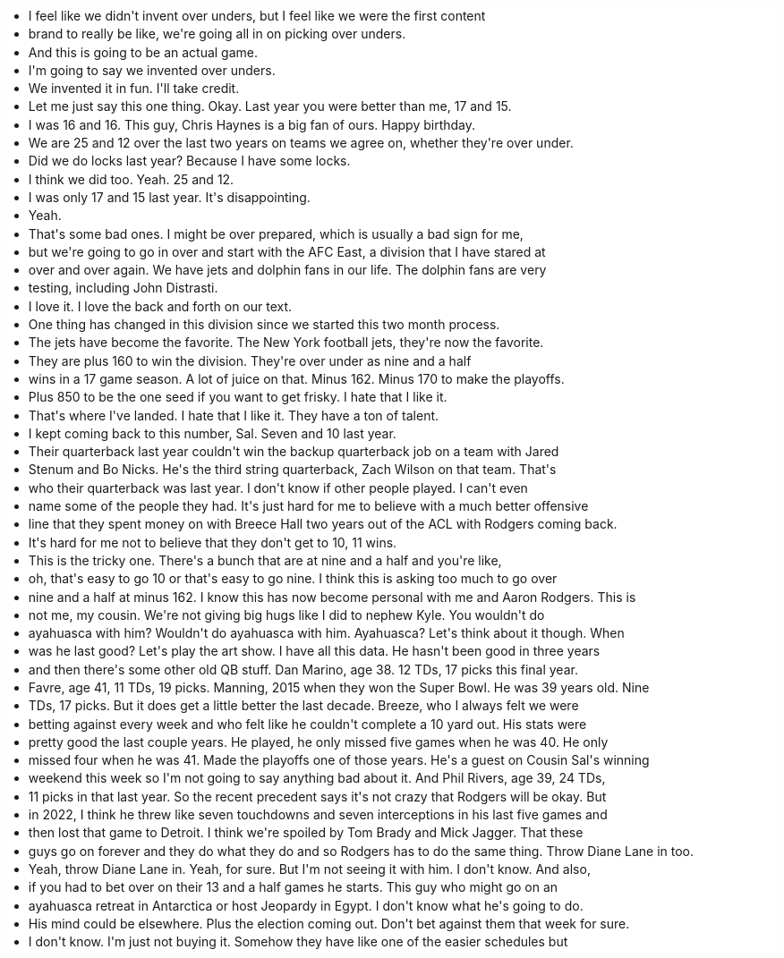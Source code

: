 *  I feel like we didn't invent over unders, but I feel like we were the first content
*  brand to really be like, we're going all in on picking over unders.
*  And this is going to be an actual game.
*  I'm going to say we invented over unders.
*  We invented it in fun. I'll take credit.
*  Let me just say this one thing. Okay. Last year you were better than me, 17 and 15.
*  I was 16 and 16. This guy, Chris Haynes is a big fan of ours. Happy birthday.
*  We are 25 and 12 over the last two years on teams we agree on, whether they're over under.
*  Did we do locks last year? Because I have some locks.
*  I think we did too. Yeah. 25 and 12.
*  I was only 17 and 15 last year. It's disappointing.
*  Yeah.
*  That's some bad ones. I might be over prepared, which is usually a bad sign for me,
*  but we're going to go in over and start with the AFC East, a division that I have stared at
*  over and over again. We have jets and dolphin fans in our life. The dolphin fans are very
*  testing, including John Distrasti.
*  I love it. I love the back and forth on our text.
*  One thing has changed in this division since we started this two month process.
*  The jets have become the favorite. The New York football jets, they're now the favorite.
*  They are plus 160 to win the division. They're over under as nine and a half
*  wins in a 17 game season. A lot of juice on that. Minus 162. Minus 170 to make the playoffs.
*  Plus 850 to be the one seed if you want to get frisky. I hate that I like it.
*  That's where I've landed. I hate that I like it. They have a ton of talent.
*  I kept coming back to this number, Sal. Seven and 10 last year.
*  Their quarterback last year couldn't win the backup quarterback job on a team with Jared
*  Stenum and Bo Nicks. He's the third string quarterback, Zach Wilson on that team. That's
*  who their quarterback was last year. I don't know if other people played. I can't even
*  name some of the people they had. It's just hard for me to believe with a much better offensive
*  line that they spent money on with Breece Hall two years out of the ACL with Rodgers coming back.
*  It's hard for me not to believe that they don't get to 10, 11 wins.
*  This is the tricky one. There's a bunch that are at nine and a half and you're like,
*  oh, that's easy to go 10 or that's easy to go nine. I think this is asking too much to go over
*  nine and a half at minus 162. I know this has now become personal with me and Aaron Rodgers. This is
*  not me, my cousin. We're not giving big hugs like I did to nephew Kyle. You wouldn't do
*  ayahuasca with him? Wouldn't do ayahuasca with him. Ayahuasca? Let's think about it though. When
*  was he last good? Let's play the art show. I have all this data. He hasn't been good in three years
*  and then there's some other old QB stuff. Dan Marino, age 38. 12 TDs, 17 picks this final year.
*  Favre, age 41, 11 TDs, 19 picks. Manning, 2015 when they won the Super Bowl. He was 39 years old. Nine
*  TDs, 17 picks. But it does get a little better the last decade. Breeze, who I always felt we were
*  betting against every week and who felt like he couldn't complete a 10 yard out. His stats were
*  pretty good the last couple years. He played, he only missed five games when he was 40. He only
*  missed four when he was 41. Made the playoffs one of those years. He's a guest on Cousin Sal's winning
*  weekend this week so I'm not going to say anything bad about it. And Phil Rivers, age 39, 24 TDs,
*  11 picks in that last year. So the recent precedent says it's not crazy that Rodgers will be okay. But
*  in 2022, I think he threw like seven touchdowns and seven interceptions in his last five games and
*  then lost that game to Detroit. I think we're spoiled by Tom Brady and Mick Jagger. That these
*  guys go on forever and they do what they do and so Rodgers has to do the same thing. Throw Diane Lane in too.
*  Yeah, throw Diane Lane in. Yeah, for sure. But I'm not seeing it with him. I don't know. And also,
*  if you had to bet over on their 13 and a half games he starts. This guy who might go on an
*  ayahuasca retreat in Antarctica or host Jeopardy in Egypt. I don't know what he's going to do.
*  His mind could be elsewhere. Plus the election coming out. Don't bet against them that week for sure.
*  I don't know. I'm just not buying it. Somehow they have like one of the easier schedules but